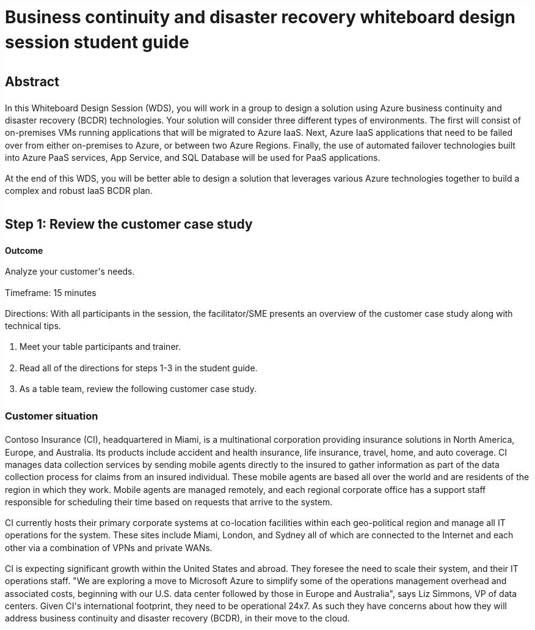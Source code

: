 

#  Business continuity and disaster recovery whiteboard design session student guide

## Abstract

In this Whiteboard Design Session (WDS), you will work in a group to design a solution using Azure business continuity and disaster recovery (BCDR) technologies. Your solution will consider three different types of environments. The first will consist of on-premises VMs running applications that will be migrated to Azure IaaS. Next, Azure IaaS applications that need to be failed over from either on-premises to Azure, or between two Azure Regions. Finally, the use of automated failover technologies built into Azure PaaS services, App Service, and SQL Database will be used for PaaS applications.

At the end of this WDS, you will be better able to design a solution that leverages various Azure technologies together to build a complex and robust IaaS BCDR plan.

## Step 1: Review the customer case study 

**Outcome**

Analyze your customer's needs.

Timeframe: 15 minutes

Directions: With all participants in the session, the facilitator/SME presents an overview of the customer case study along with technical tips.

1.  Meet your table participants and trainer.

2.  Read all of the directions for steps 1-3 in the student guide.

3.  As a table team, review the following customer case study.

### Customer situation

Contoso Insurance (CI), headquartered in Miami, is a multinational corporation providing insurance solutions in North America, Europe, and Australia. Its products include accident and health insurance, life insurance, travel, home, and auto coverage. CI manages data collection services by sending mobile agents directly to the insured to gather information as part of the data collection process for claims from an insured individual. These mobile agents are based all over the world and are residents of the region in which they work. Mobile agents are managed remotely, and each regional corporate office has a support staff responsible for scheduling their time based on requests that arrive to the system.

CI currently hosts their primary corporate systems at co-location facilities within each geo-political region and manage all IT operations for the system. These sites include Miami, London, and Sydney all of which are connected to the Internet and each other via a combination of VPNs and private WANs.

CI is expecting significant growth within the United States and abroad. They foresee the need to scale their system, and their IT operations staff. "We are exploring a move to Microsoft Azure to simplify some of the operations management overhead and associated costs, beginning with our U.S. data center followed by those in Europe and Australia", says Liz Simmons, VP of data centers. Given CI's international footprint, they need to be operational 24x7. As such they have concerns about how they will address business continuity and disaster recovery (BCDR), in their move to the cloud.
